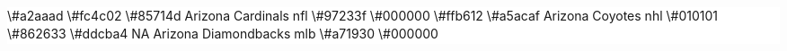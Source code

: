 <td style="text-align:left;">
\#a2aaad
</td>
<td style="text-align:left;">
\#fc4c02
</td>
<td style="text-align:left;">
\#85714d
</td>
</tr>
<tr>
<td style="text-align:left;">
Arizona Cardinals
</td>
<td style="text-align:left;">
nfl
</td>
<td style="text-align:left;">
\#97233f
</td>
<td style="text-align:left;">
\#000000
</td>
<td style="text-align:left;">
\#ffb612
</td>
<td style="text-align:left;">
\#a5acaf
</td>
</tr>
<tr>
<td style="text-align:left;">
Arizona Coyotes
</td>
<td style="text-align:left;">
nhl
</td>
<td style="text-align:left;">
\#010101
</td>
<td style="text-align:left;">
\#862633
</td>
<td style="text-align:left;">
\#ddcba4
</td>
<td style="text-align:left;">
NA
</td>
</tr>
<tr>
<td style="text-align:left;">
Arizona Diamondbacks
</td>
<td style="text-align:left;">
mlb
</td>
<td style="text-align:left;">
\#a71930
</td>
<td style="text-align:left;">
\#000000
</td>
<td style="text-align:left;">
